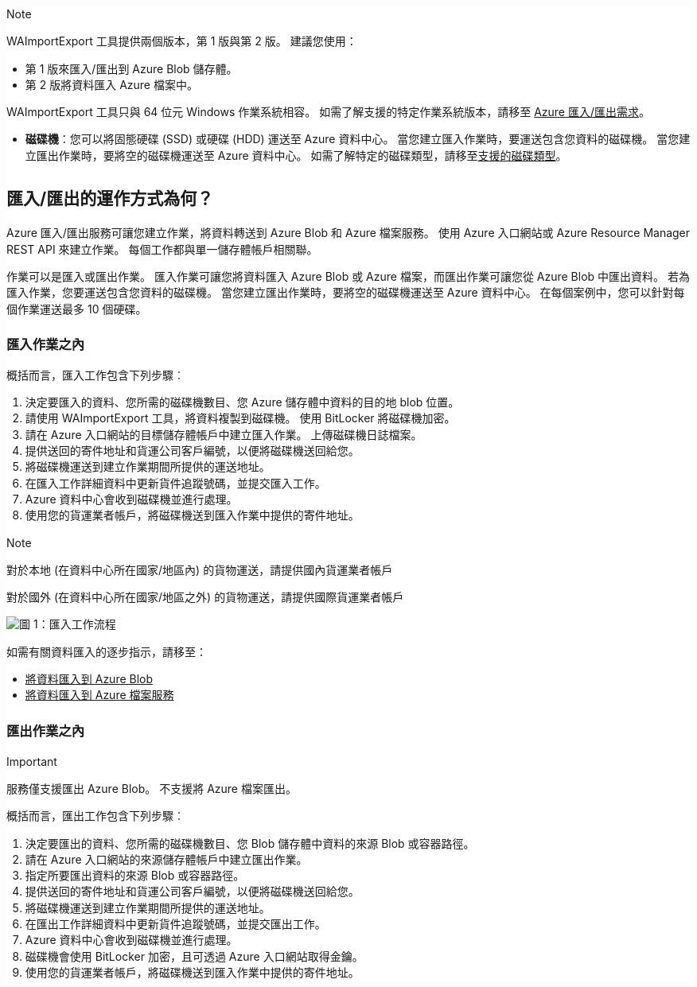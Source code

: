 > [!NOTE]
> WAImportExport 工具提供兩個版本，第 1 版與第 2 版。 建議您使用：
> - 第 1 版來匯入/匯出到 Azure Blob 儲存體。 
> - 第 2 版將資料匯入 Azure 檔案中。
>
> WAImportExport 工具只與 64 位元 Windows 作業系統相容。 如需了解支援的特定作業系統版本，請移至 [Azure 匯入/匯出需求](storage-import-export-requirements.md#supported-operating-systems)。

- **磁碟機**：您可以將固態硬碟 (SSD) 或硬碟 (HDD) 運送至 Azure 資料中心。 當您建立匯入作業時，要運送包含您資料的磁碟機。 當您建立匯出作業時，要將空的磁碟機運送至 Azure 資料中心。 如需了解特定的磁碟類型，請移至[支援的磁碟類型](storage-import-export-requirements.md#supported-hardware)。

## <a name="how-does-importexport-work"></a>匯入/匯出的運作方式為何？

Azure 匯入/匯出服務可讓您建立作業，將資料轉送到 Azure Blob 和 Azure 檔案服務。 使用 Azure 入口網站或 Azure Resource Manager REST API 來建立作業。 每個工作都與單一儲存體帳戶相關聯。 

作業可以是匯入或匯出作業。 匯入作業可讓您將資料匯入 Azure Blob 或 Azure 檔案，而匯出作業可讓您從 Azure Blob 中匯出資料。 若為匯入作業，您要運送包含您資料的磁碟機。 當您建立匯出作業時，要將空的磁碟機運送至 Azure 資料中心。 在每個案例中，您可以針對每個作業運送最多 10 個硬碟。

### <a name="inside-an-import-job"></a>匯入作業之內

概括而言，匯入工作包含下列步驟︰

1. 決定要匯入的資料、您所需的磁碟機數目、您 Azure 儲存體中資料的目的地 blob 位置。
2. 請使用 WAImportExport 工具，將資料複製到磁碟機。 使用 BitLocker 將磁碟機加密。
3. 請在 Azure 入口網站的目標儲存體帳戶中建立匯入作業。 上傳磁碟機日誌檔案。
4. 提供送回的寄件地址和貨運公司客戶編號，以便將磁碟機送回給您。
5. 將磁碟機運送到建立作業期間所提供的運送地址。
6. 在匯入工作詳細資料中更新貨件追蹤號碼，並提交匯入工作。
7. Azure 資料中心會收到磁碟機並進行處理。
8. 使用您的貨運業者帳戶，將磁碟機送到匯入作業中提供的寄件地址。

> [!NOTE]
> 對於本地 (在資料中心所在國家/地區內) 的貨物運送，請提供國內貨運業者帳戶 
>
> 對於國外 (在資料中心所在國家/地區之外) 的貨物運送，請提供國際貨運業者帳戶

 ![圖 1：匯入工作流程](./media/storage-import-export-service/importjob.png)

如需有關資料匯入的逐步指示，請移至：

- [將資料匯入到 Azure Blob](storage-import-export-data-to-blobs.md)
- [將資料匯入到 Azure 檔案服務](storage-import-export-data-to-files.md)


### <a name="inside-an-export-job"></a>匯出作業之內

> [!IMPORTANT]
> 服務僅支援匯出 Azure Blob。 不支援將 Azure 檔案匯出。

概括而言，匯出工作包含下列步驟︰

1. 決定要匯出的資料、您所需的磁碟機數目、您 Blob 儲存體中資料的來源 Blob 或容器路徑。
3. 請在 Azure 入口網站的來源儲存體帳戶中建立匯出作業。
4. 指定所要匯出資料的來源 Blob 或容器路徑。
5. 提供送回的寄件地址和貨運公司客戶編號，以便將磁碟機送回給您。
6. 將磁碟機運送到建立作業期間所提供的運送地址。
7. 在匯出工作詳細資料中更新貨件追蹤號碼，並提交匯出工作。
8. Azure 資料中心會收到磁碟機並進行處理。
9. 磁碟機會使用 BitLocker 加密，且可透過 Azure 入口網站取得金鑰。  
10. 使用您的貨運業者帳戶，將磁碟機送到匯入作業中提供的寄件地址。
